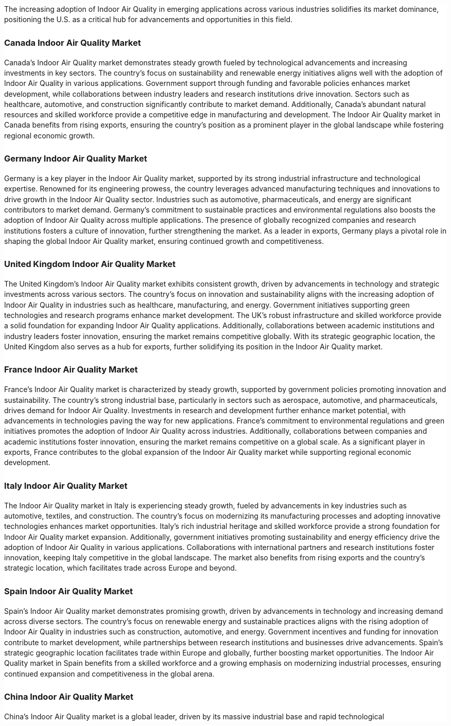 The increasing adoption of Indoor Air Quality in emerging applications across various industries solidifies its market dominance, positioning the U.S. as a critical hub for advancements and opportunities in this field.</p><h3>Canada Indoor Air Quality Market</h3><p>Canada&rsquo;s Indoor Air Quality market demonstrates steady growth fueled by technological advancements and increasing investments in key sectors. The country&rsquo;s focus on sustainability and renewable energy initiatives aligns well with the adoption of Indoor Air Quality in various applications. Government support through funding and favorable policies enhances market development, while collaborations between industry leaders and research institutions drive innovation. Sectors such as healthcare, automotive, and construction significantly contribute to market demand. Additionally, Canada&rsquo;s abundant natural resources and skilled workforce provide a competitive edge in manufacturing and development. The Indoor Air Quality market in Canada benefits from rising exports, ensuring the country&rsquo;s position as a prominent player in the global landscape while fostering regional economic growth.</p><h3>Germany Indoor Air Quality Market</h3><p>Germany is a key player in the Indoor Air Quality market, supported by its strong industrial infrastructure and technological expertise. Renowned for its engineering prowess, the country leverages advanced manufacturing techniques and innovations to drive growth in the Indoor Air Quality sector. Industries such as automotive, pharmaceuticals, and energy are significant contributors to market demand. Germany&rsquo;s commitment to sustainable practices and environmental regulations also boosts the adoption of Indoor Air Quality across multiple applications. The presence of globally recognized companies and research institutions fosters a culture of innovation, further strengthening the market. As a leader in exports, Germany plays a pivotal role in shaping the global Indoor Air Quality market, ensuring continued growth and competitiveness.</p><h3>United Kingdom Indoor Air Quality Market</h3><p>The United Kingdom&rsquo;s Indoor Air Quality market exhibits consistent growth, driven by advancements in technology and strategic investments across various sectors. The country&rsquo;s focus on innovation and sustainability aligns with the increasing adoption of Indoor Air Quality in industries such as healthcare, manufacturing, and energy. Government initiatives supporting green technologies and research programs enhance market development. The UK&rsquo;s robust infrastructure and skilled workforce provide a solid foundation for expanding Indoor Air Quality applications. Additionally, collaborations between academic institutions and industry leaders foster innovation, ensuring the market remains competitive globally. With its strategic geographic location, the United Kingdom also serves as a hub for exports, further solidifying its position in the Indoor Air Quality market.</p><h3>France Indoor Air Quality Market</h3><p>France&rsquo;s Indoor Air Quality market is characterized by steady growth, supported by government policies promoting innovation and sustainability. The country&rsquo;s strong industrial base, particularly in sectors such as aerospace, automotive, and pharmaceuticals, drives demand for Indoor Air Quality. Investments in research and development further enhance market potential, with advancements in technologies paving the way for new applications. France&rsquo;s commitment to environmental regulations and green initiatives promotes the adoption of Indoor Air Quality across industries. Additionally, collaborations between companies and academic institutions foster innovation, ensuring the market remains competitive on a global scale. As a significant player in exports, France contributes to the global expansion of the Indoor Air Quality market while supporting regional economic development.</p><h3>Italy Indoor Air Quality Market</h3><p>The Indoor Air Quality market in Italy is experiencing steady growth, fueled by advancements in key industries such as automotive, textiles, and construction. The country&rsquo;s focus on modernizing its manufacturing processes and adopting innovative technologies enhances market opportunities. Italy&rsquo;s rich industrial heritage and skilled workforce provide a strong foundation for Indoor Air Quality market expansion. Additionally, government initiatives promoting sustainability and energy efficiency drive the adoption of Indoor Air Quality in various applications. Collaborations with international partners and research institutions foster innovation, keeping Italy competitive in the global landscape. The market also benefits from rising exports and the country&rsquo;s strategic location, which facilitates trade across Europe and beyond.</p><h3>Spain Indoor Air Quality Market</h3><p>Spain&rsquo;s Indoor Air Quality market demonstrates promising growth, driven by advancements in technology and increasing demand across diverse sectors. The country&rsquo;s focus on renewable energy and sustainable practices aligns with the rising adoption of Indoor Air Quality in industries such as construction, automotive, and energy. Government incentives and funding for innovation contribute to market development, while partnerships between research institutions and businesses drive advancements. Spain&rsquo;s strategic geographic location facilitates trade within Europe and globally, further boosting market opportunities. The Indoor Air Quality market in Spain benefits from a skilled workforce and a growing emphasis on modernizing industrial processes, ensuring continued expansion and competitiveness in the global arena.</p><h3>China Indoor Air Quality Market</h3><p>China&rsquo;s Indoor Air Quality market is a global leader, driven by its massive industrial base and rapid technological
